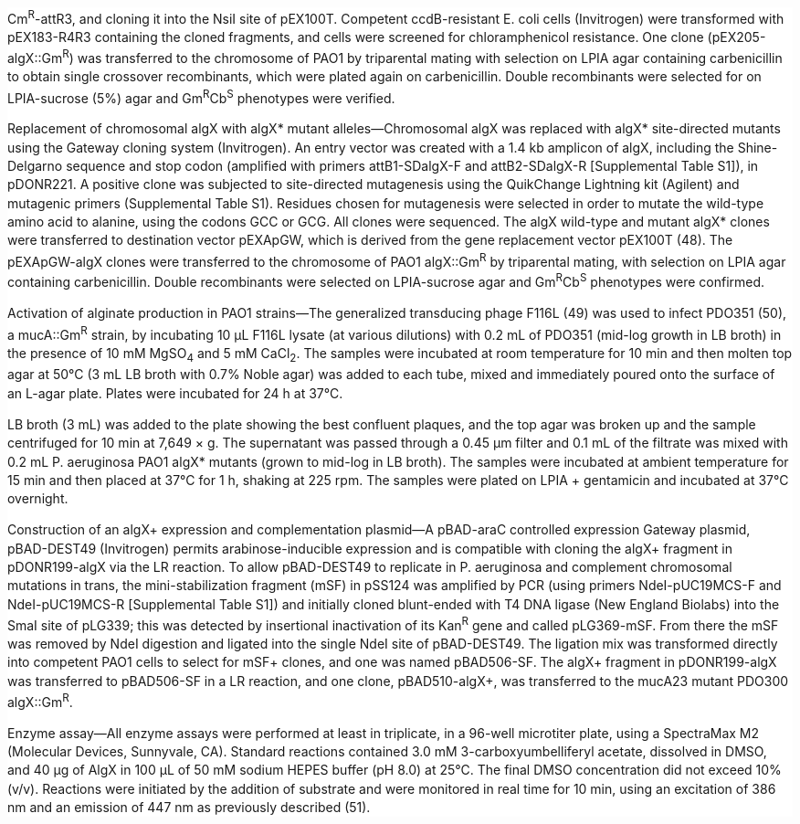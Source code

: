 Cm<sup>R</sup>-attR3, and cloning it into the NsiI site of pEX100T. Competent ccdB-resistant E. coli cells (Invitrogen) were transformed with pEX183-R4R3 containing the cloned fragments, and cells were screened for chloramphenicol resistance. One clone (pEX205-algX::Gm<sup>R</sup>) was transferred to the chromosome of PAO1 by triparental mating with selection on LPIA agar containing carbenicillin to obtain single crossover recombinants, which were plated again on carbenicillin. Double recombinants were selected for on LPIA-sucrose (5%) agar and Gm<sup>R</sup>Cb<sup>S</sup> phenotypes were verified.

Replacement of chromosomal algX with algX* mutant alleles—Chromosomal algX was replaced with algX* site-directed mutants using the Gateway cloning system (Invitrogen). An entry vector was created with a 1.4 kb amplicon of algX, including the Shine-Delgarno sequence and stop codon (amplified with primers attB1-SDalgX-F and attB2-SDalgX-R [Supplemental Table S1]), in pDONR221. A positive clone was subjected to site-directed mutagenesis using the QuikChange Lightning kit (Agilent) and mutagenic primers (Supplemental Table S1). Residues chosen for mutagenesis were selected in order to mutate the wild-type amino acid to alanine, using the codons GCC or GCG. All clones were sequenced. The algX wild-type and mutant algX* clones were transferred to destination vector pEXApGW, which is derived from the gene replacement vector pEX100T (48). The pEXApGW-algX clones were transferred to the chromosome of PAO1 algX::Gm<sup>R</sup> by triparental mating, with selection on LPIA agar containing carbenicillin. Double recombinants were selected on LPIA-sucrose agar and Gm<sup>R</sup>Cb<sup>S</sup> phenotypes were confirmed.

Activation of alginate production in PAO1 strains—The generalized transducing phage F116L (49) was used to infect PDO351 (50), a mucA::Gm<sup>R</sup> strain, by incubating 10 μL F116L lysate (at various dilutions) with 0.2 mL of PDO351 (mid-log growth in LB broth) in the presence of 10 mM MgSO<sub>4</sub> and 5 mM CaCl<sub>2</sub>. The samples were incubated at room temperature for 10 min and then molten top agar at 50°C (3 mL LB broth with 0.7% Noble agar) was added to each tube, mixed and immediately poured onto the surface of an L-agar plate. Plates were incubated for 24 h at 37°C.

LB broth (3 mL) was added to the plate showing the best confluent plaques, and the top agar was broken up and the sample centrifuged for 10 min at 7,649 × g. The supernatant was passed through a 0.45 μm filter and 0.1 mL of the filtrate was mixed with 0.2 mL P. aeruginosa PAO1 algX* mutants (grown to mid-log in LB broth). The samples were incubated at ambient temperature for 15 min and then placed at 37°C for 1 h, shaking at 225 rpm. The samples were plated on LPIA + gentamicin and incubated at 37°C overnight.

Construction of an algX+ expression and complementation plasmid—A pBAD-araC controlled expression Gateway plasmid, pBAD-DEST49 (Invitrogen) permits arabinose-inducible expression and is compatible with cloning the algX+ fragment in pDONR199-algX via the LR reaction. To allow pBAD-DEST49 to replicate in P. aeruginosa and complement chromosomal mutations in trans, the mini-stabilization fragment (mSF) in pSS124 was amplified by PCR (using primers NdeI-pUC19MCS-F and NdeI-pUC19MCS-R [Supplemental Table S1]) and initially cloned blunt-ended with T4 DNA ligase (New England Biolabs) into the SmaI site of pLG339; this was detected by insertional inactivation of its Kan<sup>R</sup> gene and called pLG369-mSF. From there the mSF was removed by NdeI digestion and ligated into the single NdeI site of pBAD-DEST49. The ligation mix was transformed directly into competent PAO1 cells to select for mSF+ clones, and one was named pBAD506-SF. The algX+ fragment in pDONR199-algX was transferred to pBAD506-SF in a LR reaction, and one clone, pBAD510-algX+, was transferred to the mucA23 mutant PDO300 algX::Gm<sup>R</sup>.

Enzyme assay—All enzyme assays were performed at least in triplicate, in a 96-well microtiter plate, using a SpectraMax M2 (Molecular Devices, Sunnyvale, CA). Standard reactions contained 3.0 mM 3-carboxyumbelliferyl acetate, dissolved in DMSO, and 40 μg of AlgX in 100 μL of 50 mM sodium HEPES buffer (pH 8.0) at 25°C. The final DMSO concentration did not exceed 10% (v/v). Reactions were initiated by the addition of substrate and were monitored in real time for 10 min, using an excitation of 386 nm and an emission of 447 nm as previously described (51).
